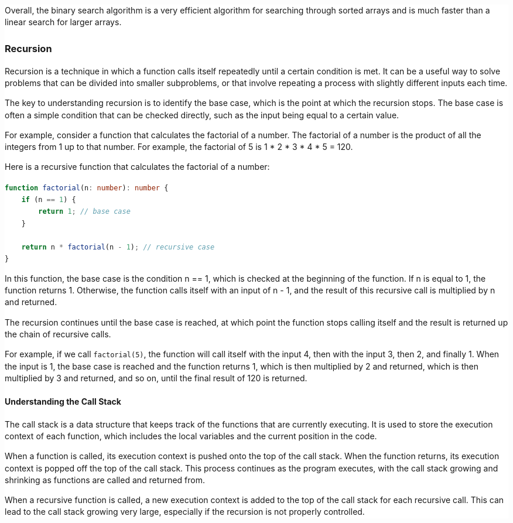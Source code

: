 Overall, the binary search algorithm is a very efficient algorithm for searching through sorted arrays and is much faster than a linear search for larger arrays.

<a name="recursion"></a>
### Recursion

Recursion is a technique in which a function calls itself repeatedly until a certain condition is met. It can be a useful way to solve problems that can be divided into smaller subproblems, or that involve repeating a process with slightly different inputs each time.

The key to understanding recursion is to identify the base case, which is the point at which the recursion stops. The base case is often a simple condition that can be checked directly, such as the input being equal to a certain value.

For example, consider a function that calculates the factorial of a number. The factorial of a number is the product of all the integers from 1 up to that number. For example, the factorial of 5 is 1 \* 2 \* 3 \* 4 \* 5 = 120.

Here is a recursive function that calculates the factorial of a number:

```ts
function factorial(n: number): number {
    if (n == 1) {
        return 1; // base case
    }

    return n * factorial(n - 1); // recursive case
}
```

In this function, the base case is the condition n == 1, which is checked at the beginning of the function. If n is equal to 1, the function returns 1. Otherwise, the function calls itself with an input of n - 1, and the result of this recursive call is multiplied by n and returned.

The recursion continues until the base case is reached, at which point the function stops calling itself and the result is returned up the chain of recursive calls.

For example, if we call `factorial(5)`, the function will call itself with the input 4, then with the input 3, then 2, and finally 1. When the input is 1, the base case is reached and the function returns 1, which is then multiplied by 2 and returned, which is then multiplied by 3 and returned, and so on, until the final result of 120 is returned.

<a name="understanding-the-call-stack"></a>
#### Understanding the Call Stack

The call stack is a data structure that keeps track of the functions that are currently executing. It is used to store the execution context of each function, which includes the local variables and the current position in the code.

When a function is called, its execution context is pushed onto the top of the call stack. When the function returns, its execution context is popped off the top of the call stack. This process continues as the program executes, with the call stack growing and shrinking as functions are called and returned from.

When a recursive function is called, a new execution context is added to the top of the call stack for each recursive call. This can lead to the call stack growing very large, especially if the recursion is not properly controlled.
